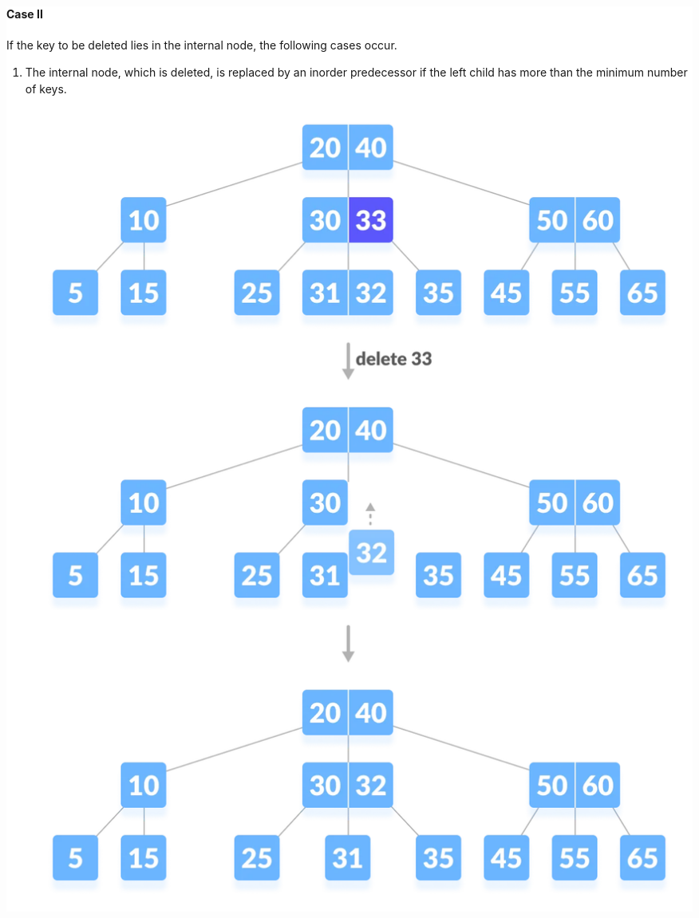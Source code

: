 #### Case II

If the key to be deleted lies in the internal node, the following cases occur.

1. The internal node, which is deleted, is replaced by an inorder predecessor if the left child has more than the minimum number of keys.
   ![Deleting an internal node (33)](image-11.png)
